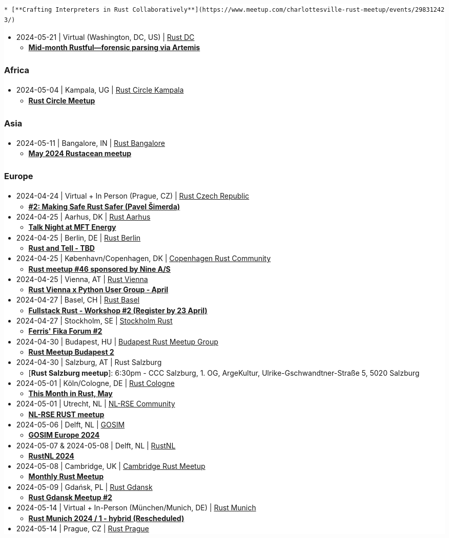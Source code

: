     * [**Crafting Interpreters in Rust Collaboratively**](https://www.meetup.com/charlottesville-rust-meetup/events/298312423/)
* 2024-05-21 | Virtual (Washington, DC, US) | [Rust DC](https://www.meetup.com/rustdc/)
    * [**Mid-month Rustful—forensic parsing via Artemis**](https://www.meetup.com/rustdc/events/299346490/)

### Africa

* 2024-05-04 | Kampala, UG | [Rust Circle Kampala](https://www.eventbrite.com/o/rust-circle-kampala-65249289033)
    * [**Rust Circle Meetup**](https://www.eventbrite.com/e/rust-circle-meetup-tickets-628763176587?aff=ebdsoporgprofile)

### Asia

* 2024-05-11 | Bangalore, IN | [Rust Bangalore](https://hasgeek.com/rustbangalore)
    * [**May 2024 Rustacean meetup**](https://hasgeek.com/rustbangalore/may-2024-rustacean-meetup/)

### Europe

* 2024-04-24 | Virtual + In Person (Prague, CZ) | [Rust Czech Republic](https://www.meetup.com/rust-czech-republic/)
    * [**#2: Making Safe Rust Safer (Pavel Šimerda)**](https://www.meetup.com/rust-czech-republic/events/300388563)
* 2024-04-25 | Aarhus, DK | [Rust Aarhus](https://www.meetup.com/rust-aarhus/)
    * [**Talk Night at MFT Energy**](https://www.meetup.com/rust-aarhus/events/299564517/)
* 2024-04-25 | Berlin, DE | [Rust Berlin](https://www.meetup.com/rust-berlin/)
    * [**Rust and Tell - TBD**](https://www.meetup.com/rust-berlin/events/299288960/)
* 2024-04-25 | København/Copenhagen, DK | [Copenhagen Rust Community](https://www.meetup.com/copenhagen-rust-community/)
    * [**Rust meetup #46 sponsored by Nine A/S**](https://www.meetup.com/copenhagen-rust-community/events/300458178/)
* 2024-04-25 | Vienna, AT | [Rust Vienna](https://www.meetup.com/rust-vienna/)
    * [**Rust Vienna x Python User Group - April**](https://www.meetup.com/rust-vienna/events/300389154/)
* 2024-04-27 | Basel, CH | [Rust Basel](https://www.meetup.com/rust-basel/)
    * [**Fullstack Rust - Workshop #2 (Register by 23 April)**](https://www.meetup.com/rust-basel/events/299933581/)
* 2024-04-27 | Stockholm, SE | [Stockholm Rust](https://www.meetup.com/stockholm-rust/)
    * [**Ferris' Fika Forum #2**](https://www.meetup.com/stockholm-rust/events/300369409)
* 2024-04-30 | Budapest, HU | [Budapest Rust Meetup Group](https://www.meetup.com/budapest-rust-meetup-group/)
    * [**Rust Meetup Budapest 2**](https://www.meetup.com/budapest-rust-meetup-group/events/300269044/)
* 2024-04-30 | Salzburg, AT | Rust Salzburg
    * [**Rust Salzburg meetup**]: 6:30pm - CCC Salzburg, 1. OG, ArgeKultur, Ulrike-Gschwandtner-Straße 5, 5020 Salzburg
* 2024-05-01 | Köln/Cologne, DE | [Rust Cologne](https://www.meetup.com/rustcologne/)
    * [**This Month in Rust, May**](https://www.meetup.com/rustcologne/events/300610856/)
* 2024-05-01 | Utrecht, NL | [NL-RSE Community](https://nl-rse.org/events/2024-05-01-meetup)
    * [**NL-RSE RUST meetup**](https://www.eventbrite.nl/e/nl-rse-rust-meetup-tickets-871056271757)
* 2024-05-06 | Delft, NL | [GOSIM](https://www.gosim.org/)
    * [**GOSIM Europe 2024**](https://europe2024.gosim.org/)
* 2024-05-07 & 2024-05-08 | Delft, NL | [RustNL](https://rustnl.org/)
    * [**RustNL 2024**](https://2024.rustnl.org/)
* 2024-05-08 | Cambridge, UK | [Cambridge Rust Meetup](https://www.meetup.com/cambridge-rust-meetup/)
    * [**Monthly Rust Meetup**](https://www.meetup.com/cambridge-rust-meetup/events/300573716/)
* 2024-05-09 | Gdańsk, PL | [Rust Gdansk](https://www.meetup.com/rust-gdansk/)
    * [**Rust Gdansk Meetup #2**](https://www.meetup.com/rust-gdansk/events/299766774/)
* 2024-05-14 | Virtual + In-Person (München/Munich, DE) | [Rust Munich](https://www.meetup.com/rust-munich/)
    * [**Rust Munich 2024 / 1 - hybrid (Rescheduled)**](https://www.meetup.com/rust-munich/events/298507657/)
* 2024-05-14 | Prague, CZ | [Rust Prague](https://www.meetup.com/rust-prague/)

[submit_crate]: https://users.rust-lang.org/t/crate-of-the-week/2704
[guidelines]: https://users.rust-lang.org/t/twir-call-for-participation/4821
[merged]: https://github.com/search?q=is%3Apr+org%3Arust-lang+is%3Amerged+merged%3A2024-04-16..2024-04-23
[calendar]: https://www.google.com/calendar/embed?src=apd9vmbc22egenmtu5l6c5jbfc%40group.calendar.google.com
[community]: mailto:community-team@rust-lang.org